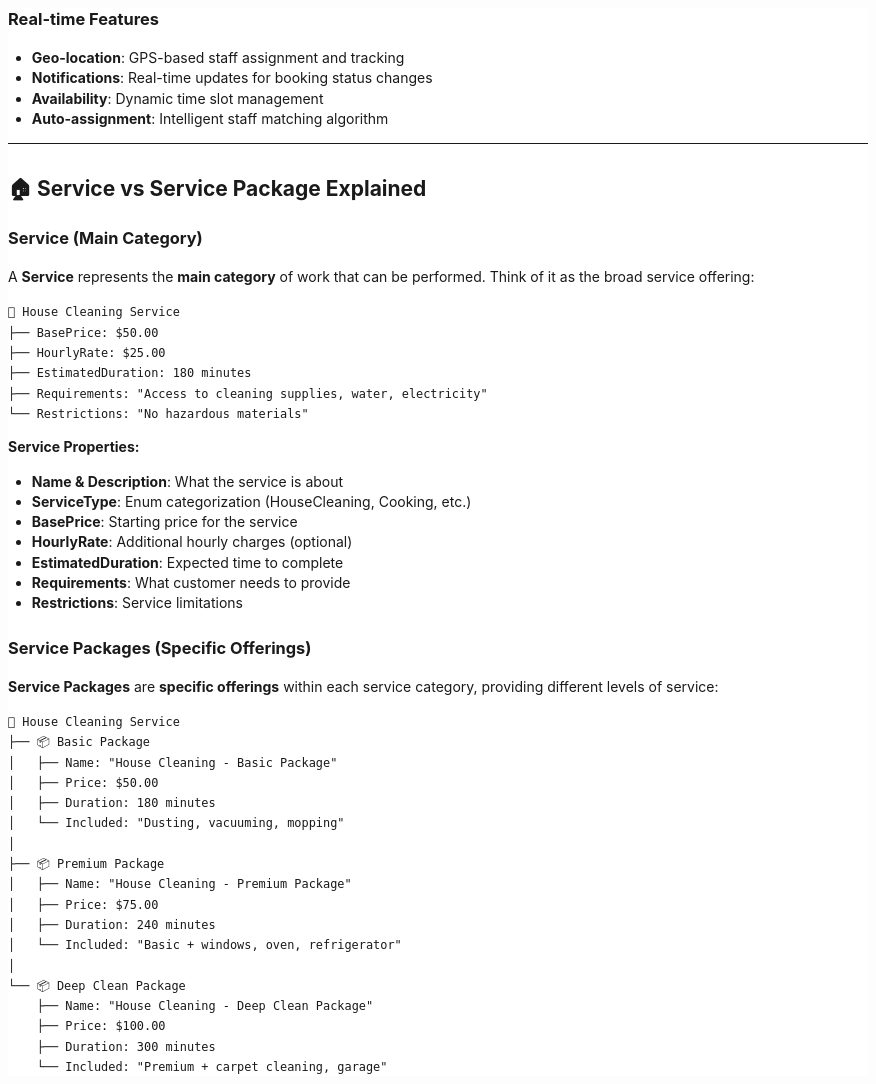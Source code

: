 ### **Real-time Features**
- **Geo-location**: GPS-based staff assignment and tracking
- **Notifications**: Real-time updates for booking status changes
- **Availability**: Dynamic time slot management
- **Auto-assignment**: Intelligent staff matching algorithm

---

## 🏠 Service vs Service Package Explained

### **Service (Main Category)**
A **Service** represents the **main category** of work that can be performed. Think of it as the broad service offering:

```
🧹 House Cleaning Service
├── BasePrice: $50.00
├── HourlyRate: $25.00  
├── EstimatedDuration: 180 minutes
├── Requirements: "Access to cleaning supplies, water, electricity"
└── Restrictions: "No hazardous materials"
```

**Service Properties:**
- **Name & Description**: What the service is about
- **ServiceType**: Enum categorization (HouseCleaning, Cooking, etc.)
- **BasePrice**: Starting price for the service
- **HourlyRate**: Additional hourly charges (optional)
- **EstimatedDuration**: Expected time to complete
- **Requirements**: What customer needs to provide
- **Restrictions**: Service limitations

### **Service Packages (Specific Offerings)**
**Service Packages** are **specific offerings** within each service category, providing different levels of service:

```
🧹 House Cleaning Service
├── 📦 Basic Package
│   ├── Name: "House Cleaning - Basic Package"
│   ├── Price: $50.00
│   ├── Duration: 180 minutes
│   └── Included: "Dusting, vacuuming, mopping"
│
├── 📦 Premium Package
│   ├── Name: "House Cleaning - Premium Package" 
│   ├── Price: $75.00
│   ├── Duration: 240 minutes
│   └── Included: "Basic + windows, oven, refrigerator"
│
└── 📦 Deep Clean Package
    ├── Name: "House Cleaning - Deep Clean Package"
    ├── Price: $100.00
    ├── Duration: 300 minutes
    └── Included: "Premium + carpet cleaning, garage"
```
